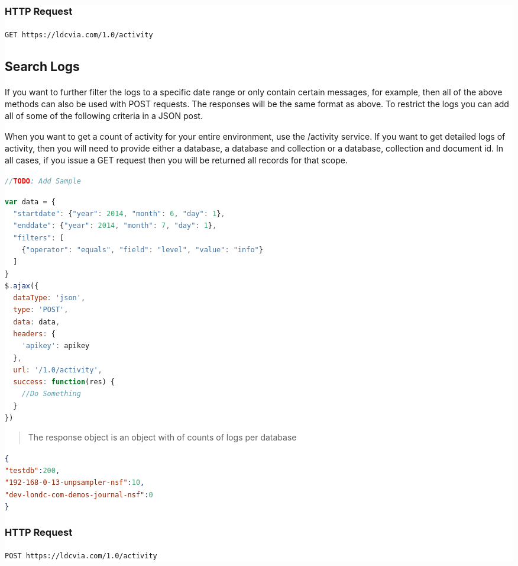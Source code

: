 ### HTTP Request
`GET https://ldcvia.com/1.0/activity`

## Search Logs
If you want to further filter the logs to a specific date range or only contain certain messages, for example, then all of the above methods can also be used with POST requests. The responses will be the same format as above. To restrict the logs you can add all of some of the following criteria in a JSON post.

When you want to get a count of activity for your entire environment, use the /activity service. If you want to get detailed logs of activity, then you will need to provide either a database, a database and collection or a database, collection and document id. In all cases, if you issue a GET request then you will be returned all records for that scope.

```java
//TODO: Add Sample
```

```javascript
var data = {
  "startdate": {"year": 2014, "month": 6, "day": 1},
  "enddate": {"year": 2014, "month": 7, "day": 1},
  "filters": [
    {"operator": "equals", "field": "level", "value": "info"}
  ]
}
$.ajax({
  dataType: 'json',
  type: 'POST',
  data: data,
  headers: {
    'apikey': apikey
  },
  url: '/1.0/activity',
  success: function(res) {
    //Do Something
  }
})
```

> The response object is an object with of counts of logs per database

```json
{
"testdb":200,
"192-168-0-13-unpsampler-nsf":10,
"dev-londc-com-demos-journal-nsf":0
}
```

### HTTP Request
`POST https://ldcvia.com/1.0/activity`
